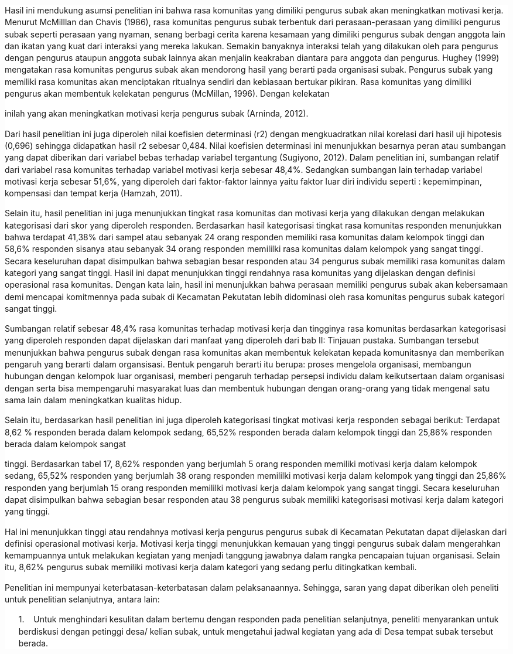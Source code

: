 <p><span class="font2">Hasil ini mendukung asumsi penelitian ini bahwa rasa komunitas yang dimiliki pengurus subak akan meningkatkan motivasi kerja. Menurut McMilllan dan Chavis (1986), rasa komunitas pengurus subak terbentuk dari perasaan-perasaan yang dimiliki pengurus subak seperti perasaan yang nyaman, senang berbagi cerita karena kesamaan yang dimiliki pengurus subak dengan anggota lain dan ikatan yang kuat dari interaksi yang mereka lakukan. Semakin banyaknya interaksi telah yang dilakukan oleh para pengurus dengan pengurus ataupun anggota subak lainnya akan menjalin keakraban diantara para anggota dan pengurus. Hughey (1999) mengatakan rasa komunitas pengurus subak akan mendorong hasil yang berarti pada organisasi subak. Pengurus subak yang memiliki rasa komunitas akan menciptakan ritualnya sendiri dan kebiasaan bertukar pikiran. Rasa komunitas yang dimiliki pengurus akan membentuk kelekatan pengurus (McMillan, 1996). Dengan kelekatan</span></p>
<p><span class="font2">inilah yang akan meningkatkan motivasi kerja pengurus subak (Arninda, 2012).</span></p>
<p><span class="font2">Dari hasil penelitian ini juga diperoleh nilai koefisien determinasi (r2) dengan mengkuadratkan nilai korelasi dari hasil uji hipotesis (0,696) sehingga didapatkan hasil r2 sebesar 0,484. Nilai koefisien determinasi ini menunjukkan besarnya peran atau sumbangan yang dapat diberikan dari variabel bebas terhadap variabel tergantung (Sugiyono, 2012). Dalam penelitian ini, sumbangan relatif dari variabel rasa komunitas terhadap variabel motivasi kerja sebesar 48,4%. Sedangkan sumbangan lain terhadap variabel motivasi kerja sebesar 51,6%, yang diperoleh dari faktor-faktor lainnya yaitu faktor luar diri individu seperti : kepemimpinan, kompensasi dan tempat kerja (Hamzah, 2011).</span></p>
<p><span class="font2">Selain itu, hasil penelitian ini juga menunjukkan tingkat rasa komunitas dan motivasi kerja yang dilakukan dengan melakukan kategorisasi dari skor yang diperoleh responden. Berdasarkan hasil kategorisasi tingkat rasa komunitas responden menunjukkan bahwa terdapat 41,38% dari sampel atau sebanyak 24 orang responden memiliki rasa komunitas dalam kelompok tinggi dan 58,6% responden sisanya atau sebanyak 34 orang responden memililki rasa komunitas dalam kelompok yang sangat tinggi. Secara keseluruhan dapat disimpulkan bahwa sebagian besar responden atau 34 pengurus subak memiliki rasa komunitas dalam kategori yang sangat tinggi. Hasil ini dapat menunjukkan tinggi rendahnya rasa komunitas yang dijelaskan dengan definisi operasional rasa komunitas. Dengan kata lain, hasil ini menunjukkan bahwa perasaan memiliki pengurus subak akan kebersamaan demi mencapai komitmennya pada subak di Kecamatan Pekutatan lebih didominasi oleh rasa komunitas pengurus subak kategori sangat tinggi.</span></p>
<p><span class="font2">Sumbangan relatif sebesar 48,4% rasa komunitas terhadap motivasi kerja dan tingginya rasa komunitas berdasarkan kategorisasi yang diperoleh responden dapat dijelaskan dari manfaat yang diperoleh dari bab II: Tinjauan pustaka. Sumbangan tersebut menunjukkan bahwa pengurus subak dengan rasa komunitas akan membentuk kelekatan kepada komunitasnya dan memberikan pengaruh yang berarti dalam organsisasi. Bentuk pengaruh berarti itu berupa: proses mengelola organisasi, membangun hubungan dengan kelompok luar organisasi, memberi pengaruh terhadap persepsi individu dalam keikutsertaan dalam organisasi dengan serta bisa mempengaruhi masyarakat luas dan membentuk hubungan dengan orang-orang yang tidak mengenal satu sama lain dalam meningkatkan kualitas hidup.</span></p>
<p><span class="font2">Selain itu, berdasarkan hasil penelitian ini juga diperoleh kategorisasi tingkat motivasi kerja responden sebagai berikut: Terdapat 8,62 % responden berada dalam kelompok sedang, 65,52% responden berada dalam kelompok tinggi dan 25,86% responden berada dalam kelompok sangat</span></p>
<p><span class="font2">tinggi. Berdasarkan tabel 17, 8,62% responden yang berjumlah 5 orang responden memiliki motivasi kerja dalam kelompok sedang, 65,52% responden yang berjumlah 38 orang responden memililki motivasi kerja dalam kelompok yang tinggi dan 25,86% responden yang berjumlah 15 orang responden memililki motivasi kerja dalam kelompok yang sangat tinggi. Secara keseluruhan dapat disimpulkan bahwa sebagian besar responden atau 38 pengurus subak memiliki kategorisasi motivasi kerja dalam kategori yang tinggi.</span></p>
<p><span class="font2">Hal ini menunjukkan tinggi atau rendahnya motivasi kerja pengurus pengurus subak di Kecamatan Pekutatan dapat dijelaskan dari definisi operasional motivasi kerja. Motivasi kerja tinggi menunjukkan kemauan yang tinggi pengurus subak dalam mengerahkan kemampuannya untuk melakukan kegiatan yang menjadi tanggung jawabnya dalam rangka pencapaian tujuan organisasi. Selain itu, 8,62% pengurus subak memiliki motivasi kerja dalam kategori yang sedang perlu ditingkatkan kembali.</span></p>
<p><span class="font2">Penelitian ini mempunyai keterbatasan-keterbatasan dalam pelaksanaannya. Sehingga, saran yang dapat diberikan oleh peneliti untuk penelitian selanjutnya, antara lain:</span></p>
<ul style="list-style:none;"><li>
<p><span class="font2">1. &nbsp;&nbsp;&nbsp;Untuk menghindari kesulitan dalam bertemu dengan responden pada penelitian selanjutnya, peneliti menyarankan untuk berdiskusi dengan petinggi desa/ kelian subak, untuk mengetahui jadwal kegiatan yang ada di Desa tempat subak tersebut berada.</span></p></li>
<li>